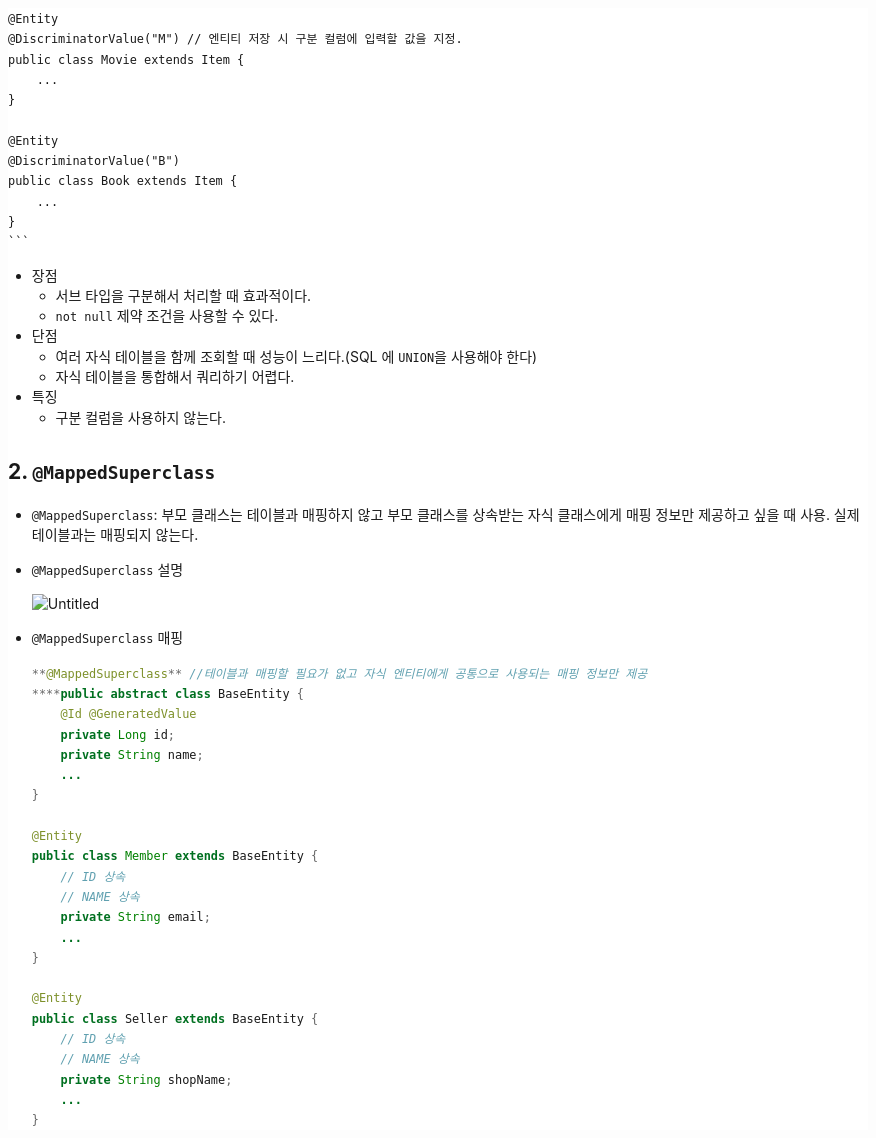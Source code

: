     @Entity
    @DiscriminatorValue("M") // 엔티티 저장 시 구분 컬럼에 입력할 값을 지정.
    public class Movie extends Item {
        ...
    }
    
    @Entity
    @DiscriminatorValue("B")
    public class Book extends Item {
        ...
    }
    ```
    
- 장점
    - 서브 타입을 구분해서 처리할 때 효과적이다.
    - `not null` 제약 조건을 사용할 수 있다.
- 단점
    - 여러 자식 테이블을 함께 조회할 때 성능이 느리다.(SQL 에 `UNION`을 사용해야 한다)
    - 자식 테이블을 통합해서 쿼리하기 어렵다.
- 특징
    - 구분 컬럼을 사용하지 않는다.


## 2. `@MappedSuperclass`

- `@MappedSuperclass`: 부모 클래스는 테이블과 매핑하지 않고 부모 클래스를 상속받는 자식 클래스에게 매핑 정보만 제공하고 싶을 때 사용. 실제 테이블과는 매핑되지 않는다.

- `@MappedSuperclass` 설명
    
    ![Untitled](Chapter%207%20%E1%84%80%E1%85%A9%E1%84%80%E1%85%B3%E1%86%B8%20%E1%84%86%E1%85%A2%E1%84%91%E1%85%B5%E1%86%BC%20e6818ddff0834dfe8a5c1578e147bf22/Untitled%203.png)
    
- `@MappedSuperclass` 매핑
    
    ```java
    **@MappedSuperclass** //테이블과 매핑할 필요가 없고 자식 엔티티에게 공통으로 사용되는 매핑 정보만 제공
    ****public abstract class BaseEntity {
        @Id @GeneratedValue
        private Long id;
        private String name;
        ...
    }
    
    @Entity
    public class Member extends BaseEntity {
        // ID 상속
        // NAME 상속
        private String email;
        ...
    }
    
    @Entity
    public class Seller extends BaseEntity {
        // ID 상속
        // NAME 상속
        private String shopName;
        ...
    }
    ```
    